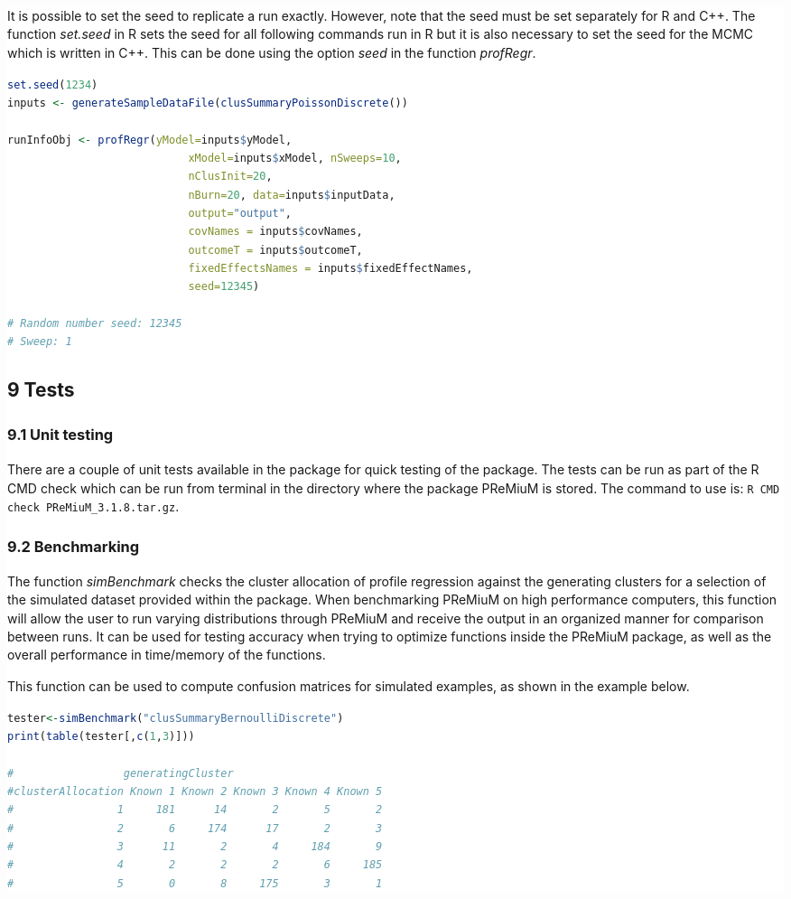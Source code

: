 It is possible to set the seed to replicate a run exactly. However, note that the seed must be set separately for R and C++. The function _set.seed_ in R sets the seed for all following commands run in R but it is also necessary to set the seed for the MCMC which is written in C++. This can be done using the option _seed_ in the function _profRegr_.

```r
set.seed(1234)
inputs <- generateSampleDataFile(clusSummaryPoissonDiscrete())

runInfoObj <- profRegr(yModel=inputs$yModel,
                            xModel=inputs$xModel, nSweeps=10,
                            nClusInit=20,
                            nBurn=20, data=inputs$inputData,
                            output="output",
                            covNames = inputs$covNames,
                            outcomeT = inputs$outcomeT,
                            fixedEffectsNames = inputs$fixedEffectNames,
                            seed=12345)

# Random number seed: 12345
# Sweep: 1
```
## 9 Tests

### 9.1 Unit testing

There are a couple of unit tests available in the package for quick testing of the package. The tests can be run as part of the R CMD check which can be run from terminal in the directory where the package PReMiuM is stored. The command to use is: `R CMD check PReMiuM_3.1.8.tar.gz`.

### 9.2 Benchmarking

The function _simBenchmark_ checks the cluster allocation of profile regression against the generating clusters for a selection of the simulated dataset provided within the package. When benchmarking PReMiuM on high performance computers, this function will allow the user to run varying distributions through PReMiuM and receive the output in an organized manner for comparison between runs. It can be used for testing accuracy when trying to optimize functions inside the PReMiuM package, as well as the overall performance in time/memory of the functions.  

This function can be used to compute confusion matrices for simulated examples, as shown in the example below.

```r
tester<-simBenchmark("clusSummaryBernoulliDiscrete")
print(table(tester[,c(1,3)]))

#                 generatingCluster
#clusterAllocation Known 1 Known 2 Known 3 Known 4 Known 5
#                1     181      14       2       5       2
#                2       6     174      17       2       3
#                3      11       2       4     184       9
#                4       2       2       2       6     185
#                5       0       8     175       3       1
```
